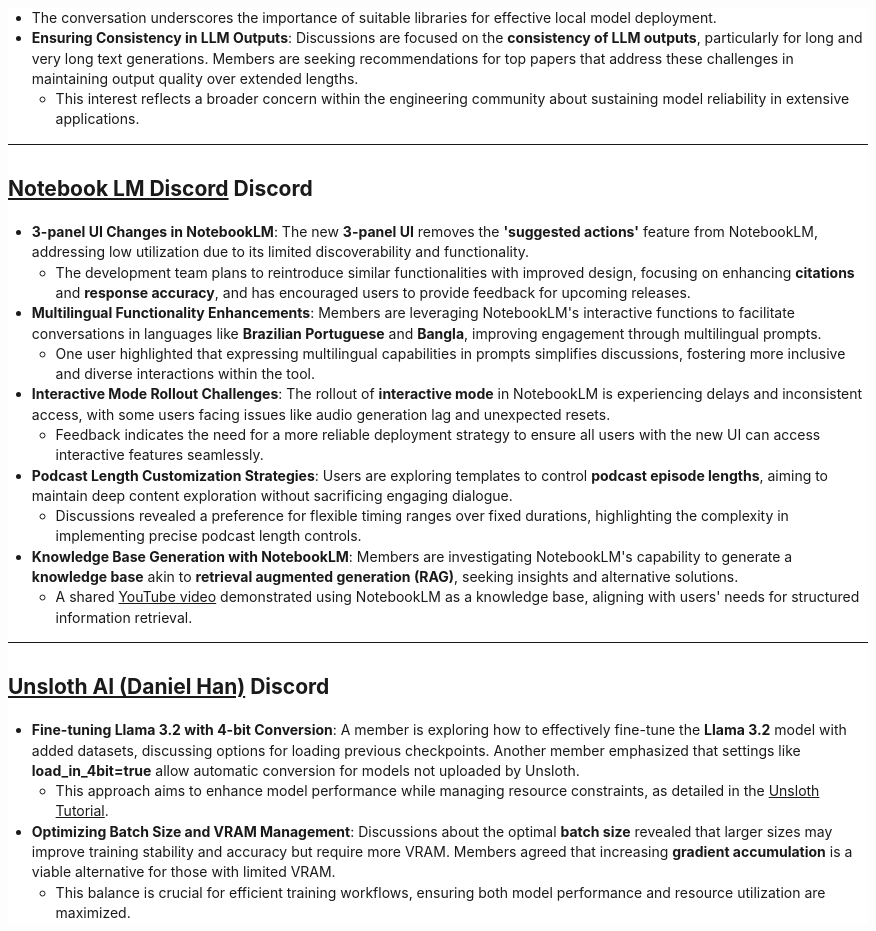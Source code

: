    - The conversation underscores the importance of suitable libraries for effective local model deployment.
- **Ensuring Consistency in LLM Outputs**: Discussions are focused on the **consistency of LLM outputs**, particularly for long and very long text generations. Members are seeking recommendations for top papers that address these challenges in maintaining output quality over extended lengths.
   - This interest reflects a broader concern within the engineering community about sustaining model reliability in extensive applications.



---



## [Notebook LM Discord](https://discord.com/channels/1124402182171672732) Discord

- **3-panel UI Changes in NotebookLM**: The new **3-panel UI** removes the **'suggested actions'** feature from NotebookLM, addressing low utilization due to its limited discoverability and functionality.
   - The development team plans to reintroduce similar functionalities with improved design, focusing on enhancing **citations** and **response accuracy**, and has encouraged users to provide feedback for upcoming releases.
- **Multilingual Functionality Enhancements**: Members are leveraging NotebookLM's interactive functions to facilitate conversations in languages like **Brazilian Portuguese** and **Bangla**, improving engagement through multilingual prompts.
   - One user highlighted that expressing multilingual capabilities in prompts simplifies discussions, fostering more inclusive and diverse interactions within the tool.
- **Interactive Mode Rollout Challenges**: The rollout of **interactive mode** in NotebookLM is experiencing delays and inconsistent access, with some users facing issues like audio generation lag and unexpected resets.
   - Feedback indicates the need for a more reliable deployment strategy to ensure all users with the new UI can access interactive features seamlessly.
- **Podcast Length Customization Strategies**: Users are exploring templates to control **podcast episode lengths**, aiming to maintain deep content exploration without sacrificing engaging dialogue.
   - Discussions revealed a preference for flexible timing ranges over fixed durations, highlighting the complexity in implementing precise podcast length controls.
- **Knowledge Base Generation with NotebookLM**: Members are investigating NotebookLM's capability to generate a **knowledge base** akin to **retrieval augmented generation (RAG)**, seeking insights and alternative solutions.
   - A shared [YouTube video](https://youtu.be/NXdUMyZPUi4) demonstrated using NotebookLM as a knowledge base, aligning with users' needs for structured information retrieval.



---



## [Unsloth AI (Daniel Han)](https://discord.com/channels/1179035537009545276) Discord

- **Fine-tuning Llama 3.2 with 4-bit Conversion**: A member is exploring how to effectively fine-tune the **Llama 3.2** model with added datasets, discussing options for loading previous checkpoints. Another member emphasized that settings like **load_in_4bit=true** allow automatic conversion for models not uploaded by Unsloth.
   - This approach aims to enhance model performance while managing resource constraints, as detailed in the [Unsloth Tutorial](https://docs.unsloth.ai/basics/tutorial-how-to-finetune-llama-3-and-use-in-ollama).
- **Optimizing Batch Size and VRAM Management**: Discussions about the optimal **batch size** revealed that larger sizes may improve training stability and accuracy but require more VRAM. Members agreed that increasing **gradient accumulation** is a viable alternative for those with limited VRAM.
   - This balance is crucial for efficient training workflows, ensuring both model performance and resource utilization are maximized.